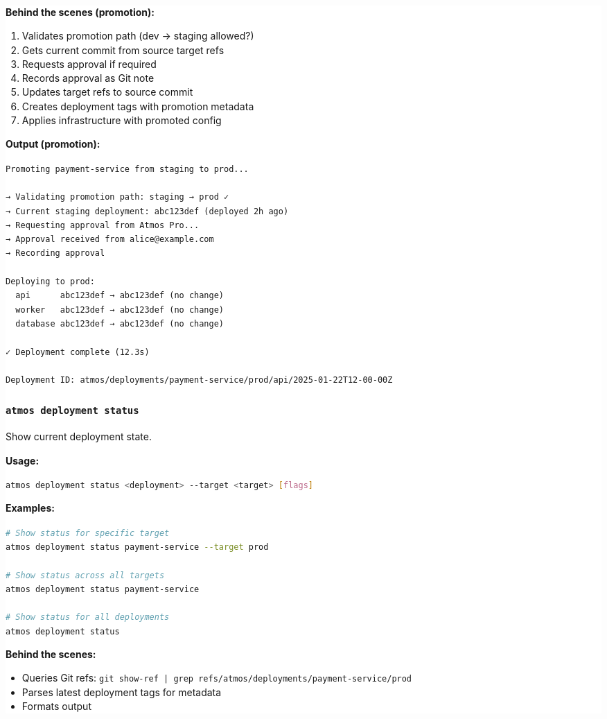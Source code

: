 **Behind the scenes (promotion):**
1. Validates promotion path (dev → staging allowed?)
2. Gets current commit from source target refs
3. Requests approval if required
4. Records approval as Git note
5. Updates target refs to source commit
6. Creates deployment tags with promotion metadata
7. Applies infrastructure with promoted config

**Output (promotion):**
```
Promoting payment-service from staging to prod...

→ Validating promotion path: staging → prod ✓
→ Current staging deployment: abc123def (deployed 2h ago)
→ Requesting approval from Atmos Pro...
→ Approval received from alice@example.com
→ Recording approval

Deploying to prod:
  api      abc123def → abc123def (no change)
  worker   abc123def → abc123def (no change)
  database abc123def → abc123def (no change)

✓ Deployment complete (12.3s)

Deployment ID: atmos/deployments/payment-service/prod/api/2025-01-22T12-00-00Z
```

### `atmos deployment status`

Show current deployment state.

**Usage:**
```bash
atmos deployment status <deployment> --target <target> [flags]
```

**Examples:**
```bash
# Show status for specific target
atmos deployment status payment-service --target prod

# Show status across all targets
atmos deployment status payment-service

# Show status for all deployments
atmos deployment status
```

**Behind the scenes:**
- Queries Git refs: `git show-ref | grep refs/atmos/deployments/payment-service/prod`
- Parses latest deployment tags for metadata
- Formats output
